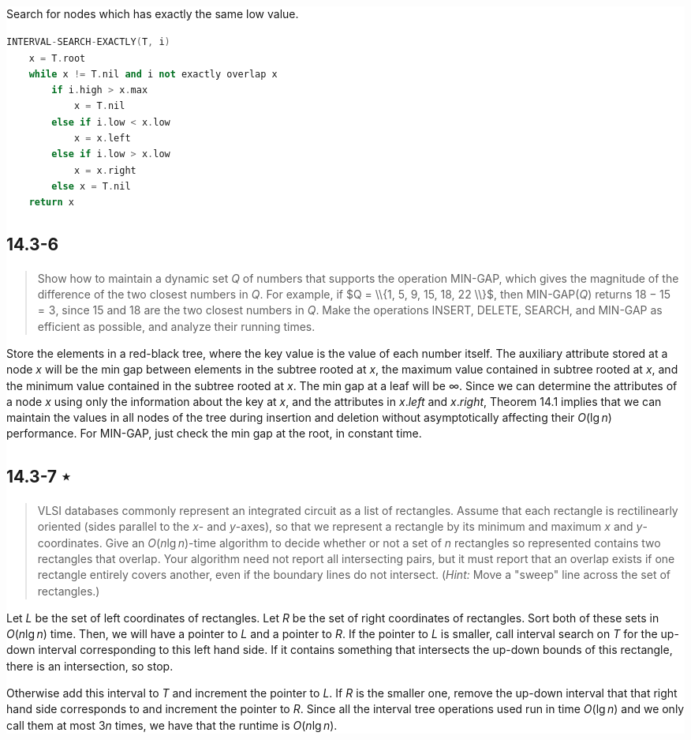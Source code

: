 Search for nodes which has exactly the same low value.

```cpp
INTERVAL-SEARCH-EXACTLY(T, i)
    x = T.root
    while x != T.nil and i not exactly overlap x
        if i.high > x.max
            x = T.nil
        else if i.low < x.low
            x = x.left
        else if i.low > x.low
            x = x.right
        else x = T.nil
    return x
```

## 14.3-6

> Show how to maintain a dynamic set $Q$ of numbers that supports the operation $\text{MIN-GAP}$, which gives the magnitude of the difference of the two closest numbers in $Q$. For example, if $Q = \\{1, 5, 9, 15, 18, 22 \\}$, then $\text{MIN-GAP}(Q)$ returns $18 - 15 = 3$, since $15$ and $18$ are the two closest numbers in $Q$. Make the operations $\text{INSERT}$, $\text{DELETE}$, $\text{SEARCH}$, and $\text{MIN-GAP}$ as efficient as possible, and analyze their running times.

Store the elements in a red-black tree, where the key value is the value of each number itself. The auxiliary attribute stored at a node $x$ will be the min gap between elements in the subtree rooted at $x$, the maximum value contained in subtree rooted at $x$, and the minimum value contained in the subtree rooted at $x$. The min gap at a leaf will be $\infty$. Since we can determine the attributes of a node $x$ using only the information about the key at $x$, and the attributes in $x.left$ and $x.right$, Theorem 14.1 implies that we can maintain the values in all nodes of the tree during insertion and deletion without asymptotically affecting their $O(\lg n)$ performance. For $\text{MIN-GAP}$, just check the min gap at the root, in constant time.

## 14.3-7 $\star$

> VLSI databases commonly represent an integrated circuit as a list of rectangles. Assume that each rectangle is rectilinearly oriented (sides parallel to the $x$- and $y$-axes), so that we represent a rectangle by its minimum and maximum $x$ and $y$-coordinates. Give an $O(n\lg n)$-time algorithm to decide whether or not a set of $n$ rectangles so represented contains two rectangles that overlap. Your algorithm need not report all intersecting pairs, but it must report that an overlap exists if one rectangle entirely covers another, even if the boundary lines do not intersect. ($\textit{Hint:}$ Move a "sweep" line across the set of rectangles.)

Let $L$ be the set of left coordinates of rectangles. Let $R$ be the set of right coordinates of rectangles. Sort both of these sets in $O(n\lg n)$ time. Then, we will have a pointer to $L$ and a pointer to $R$. If the pointer to $L$ is smaller, call interval search on $T$ for the up-down interval corresponding to this left hand side. If it contains something that intersects the up-down bounds of this rectangle, there is an intersection, so stop.

Otherwise add this interval to $T$ and increment the pointer to $L$. If $R$ is the smaller one, remove the up-down interval that that right hand side corresponds to and increment the pointer to $R$. Since all the interval tree operations used run in time $O(\lg n)$ and we only call them at most $3n$ times, we have that the runtime is $O(n\lg n)$.

